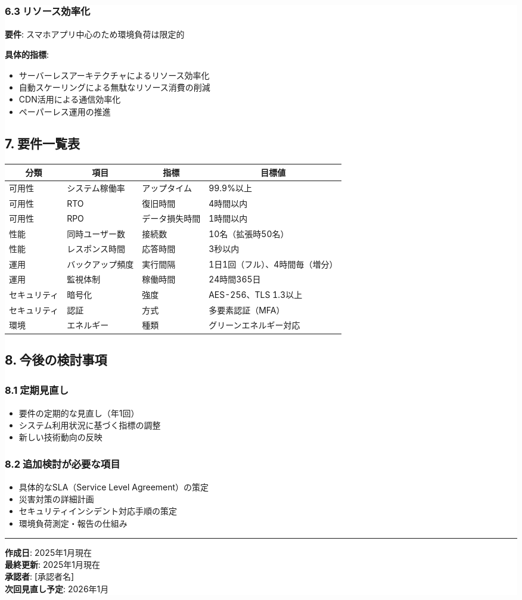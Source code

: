 ### 6.3 リソース効率化
**要件**: スマホアプリ中心のため環境負荷は限定的

**具体的指標**:
- サーバーレスアーキテクチャによるリソース効率化
- 自動スケーリングによる無駄なリソース消費の削減
- CDN活用による通信効率化
- ペーパーレス運用の推進

## 7. 要件一覧表

| 分類 | 項目 | 指標 | 目標値 |
|------|------|------|--------|
| 可用性 | システム稼働率 | アップタイム | 99.9%以上 |
| 可用性 | RTO | 復旧時間 | 4時間以内 |
| 可用性 | RPO | データ損失時間 | 1時間以内 |
| 性能 | 同時ユーザー数 | 接続数 | 10名（拡張時50名） |
| 性能 | レスポンス時間 | 応答時間 | 3秒以内 |
| 運用 | バックアップ頻度 | 実行間隔 | 1日1回（フル）、4時間毎（増分） |
| 運用 | 監視体制 | 稼働時間 | 24時間365日 |
| セキュリティ | 暗号化 | 強度 | AES-256、TLS 1.3以上 |
| セキュリティ | 認証 | 方式 | 多要素認証（MFA） |
| 環境 | エネルギー | 種類 | グリーンエネルギー対応 |

## 8. 今後の検討事項

### 8.1 定期見直し
- 要件の定期的な見直し（年1回）
- システム利用状況に基づく指標の調整
- 新しい技術動向の反映

### 8.2 追加検討が必要な項目
- 具体的なSLA（Service Level Agreement）の策定
- 災害対策の詳細計画
- セキュリティインシデント対応手順の策定
- 環境負荷測定・報告の仕組み

---

**作成日**: 2025年1月現在  
**最終更新**: 2025年1月現在  
**承認者**: [承認者名]  
**次回見直し予定**: 2026年1月